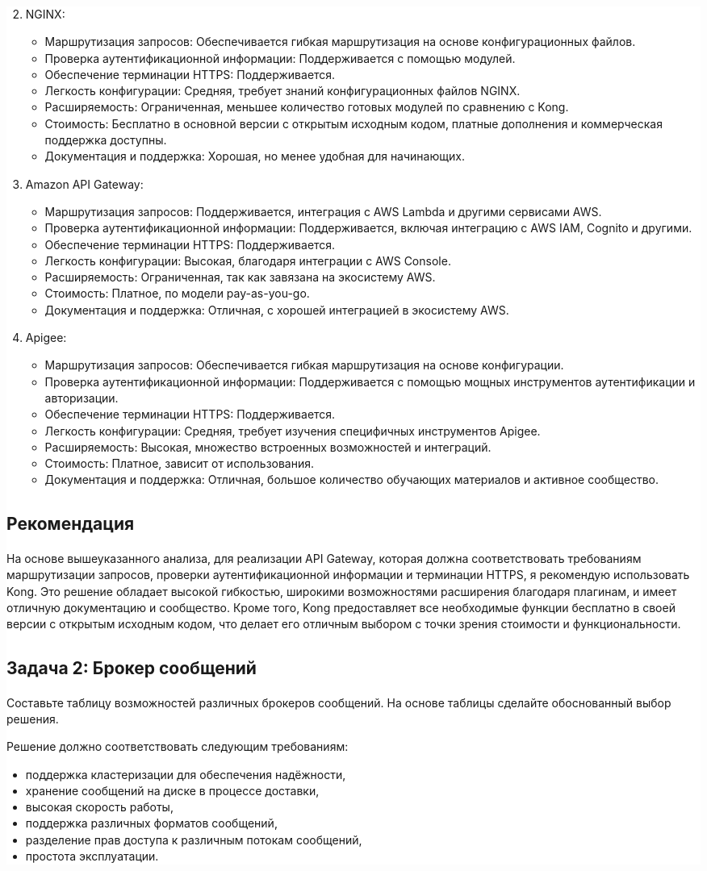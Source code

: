 2. NGINX:
   - Маршрутизация запросов: Обеспечивается гибкая маршрутизация на основе конфигурационных файлов.
   - Проверка аутентификационной информации: Поддерживается с помощью модулей.
   - Обеспечение терминации HTTPS: Поддерживается.
   - Легкость конфигурации: Средняя, требует знаний конфигурационных файлов NGINX.
   - Расширяемость: Ограниченная, меньшее количество готовых модулей по сравнению с Kong.
   - Стоимость: Бесплатно в основной версии с открытым исходным кодом, платные дополнения и коммерческая поддержка доступны.
   - Документация и поддержка: Хорошая, но менее удобная для начинающих.

3. Amazon API Gateway:
   - Маршрутизация запросов: Поддерживается, интеграция с AWS Lambda и другими сервисами AWS.
   - Проверка аутентификационной информации: Поддерживается, включая интеграцию с AWS IAM, Cognito и другими.
   - Обеспечение терминации HTTPS: Поддерживается.
   - Легкость конфигурации: Высокая, благодаря интеграции с AWS Console.
   - Расширяемость: Ограниченная, так как завязана на экосистему AWS.
   - Стоимость: Платное, по модели pay-as-you-go.
   - Документация и поддержка: Отличная, с хорошей интеграцией в экосистему AWS.

4. Apigee:
   - Маршрутизация запросов: Обеспечивается гибкая маршрутизация на основе конфигурации.
   - Проверка аутентификационной информации: Поддерживается с помощью мощных инструментов аутентификации и авторизации.
   - Обеспечение терминации HTTPS: Поддерживается.
   - Легкость конфигурации: Средняя, требует изучения специфичных инструментов Apigee.
   - Расширяемость: Высокая, множество встроенных возможностей и интеграций.
   - Стоимость: Платное, зависит от использования.
   - Документация и поддержка: Отличная, большое количество обучающих материалов и активное сообщество.

## Рекомендация

На основе вышеуказанного анализа, для реализации API Gateway, которая должна соответствовать требованиям маршрутизации запросов, проверки аутентификационной информации и терминации HTTPS, я рекомендую использовать Kong. Это решение обладает высокой гибкостью, широкими возможностями расширения благодаря плагинам, и имеет отличную документацию и сообщество. Кроме того, Kong предоставляет все необходимые функции бесплатно в своей версии с открытым исходным кодом, что делает его отличным выбором с точки зрения стоимости и функциональности.

## Задача 2: Брокер сообщений

Составьте таблицу возможностей различных брокеров сообщений. На основе таблицы сделайте обоснованный выбор решения.

Решение должно соответствовать следующим требованиям:
- поддержка кластеризации для обеспечения надёжности,
- хранение сообщений на диске в процессе доставки,
- высокая скорость работы,
- поддержка различных форматов сообщений,
- разделение прав доступа к различным потокам сообщений,
- простота эксплуатации.
